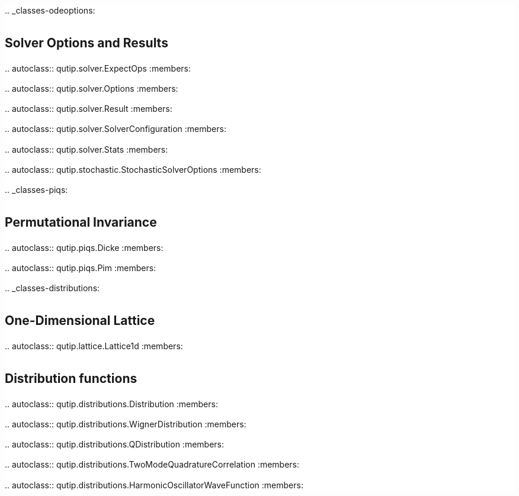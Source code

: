 
.. _classes-odeoptions:

Solver Options and Results
---------------------------

.. autoclass:: qutip.solver.ExpectOps
    :members:

.. autoclass:: qutip.solver.Options
    :members:

.. autoclass:: qutip.solver.Result
    :members:

.. autoclass:: qutip.solver.SolverConfiguration
    :members:

.. autoclass:: qutip.solver.Stats
    :members:

.. autoclass:: qutip.stochastic.StochasticSolverOptions
    :members:

.. _classes-piqs:

Permutational Invariance
------------------------

.. autoclass:: qutip.piqs.Dicke
    :members:

.. autoclass:: qutip.piqs.Pim
    :members:

.. _classes-distributions:

One-Dimensional Lattice
-----------------------

.. autoclass:: qutip.lattice.Lattice1d
    :members:

Distribution functions
----------------------------

.. autoclass:: qutip.distributions.Distribution
    :members:

.. autoclass:: qutip.distributions.WignerDistribution
    :members:

.. autoclass:: qutip.distributions.QDistribution
    :members:

.. autoclass:: qutip.distributions.TwoModeQuadratureCorrelation
    :members:

.. autoclass:: qutip.distributions.HarmonicOscillatorWaveFunction
    :members:
